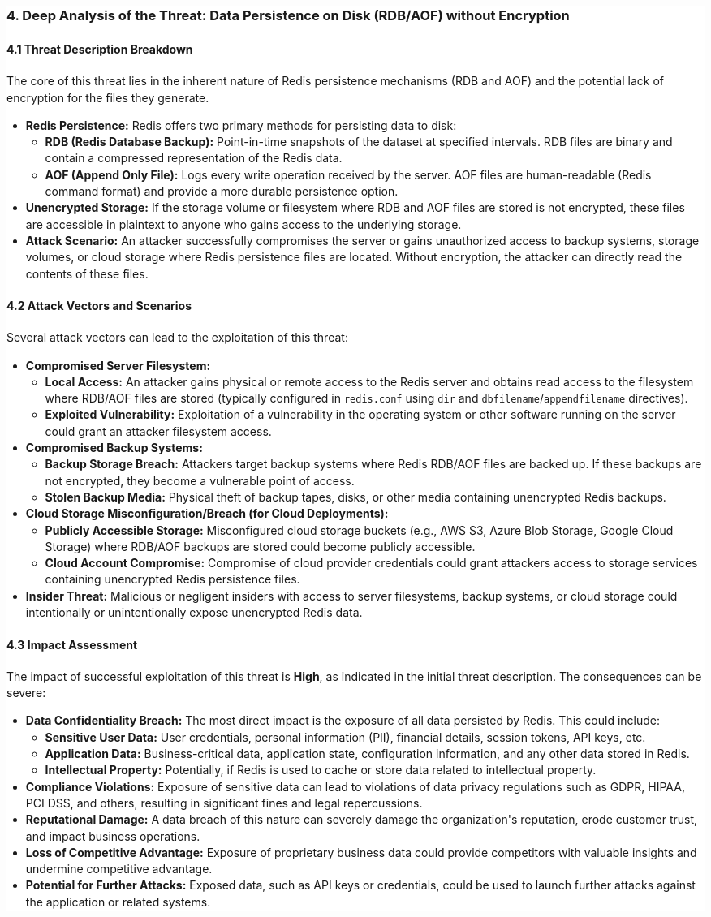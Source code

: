 ### 4. Deep Analysis of the Threat: Data Persistence on Disk (RDB/AOF) without Encryption

#### 4.1 Threat Description Breakdown

The core of this threat lies in the inherent nature of Redis persistence mechanisms (RDB and AOF) and the potential lack of encryption for the files they generate.

* **Redis Persistence:** Redis offers two primary methods for persisting data to disk:
    * **RDB (Redis Database Backup):**  Point-in-time snapshots of the dataset at specified intervals. RDB files are binary and contain a compressed representation of the Redis data.
    * **AOF (Append Only File):**  Logs every write operation received by the server. AOF files are human-readable (Redis command format) and provide a more durable persistence option.
* **Unencrypted Storage:** If the storage volume or filesystem where RDB and AOF files are stored is not encrypted, these files are accessible in plaintext to anyone who gains access to the underlying storage.
* **Attack Scenario:** An attacker successfully compromises the server or gains unauthorized access to backup systems, storage volumes, or cloud storage where Redis persistence files are located. Without encryption, the attacker can directly read the contents of these files.

#### 4.2 Attack Vectors and Scenarios

Several attack vectors can lead to the exploitation of this threat:

* **Compromised Server Filesystem:**
    * **Local Access:** An attacker gains physical or remote access to the Redis server and obtains read access to the filesystem where RDB/AOF files are stored (typically configured in `redis.conf` using `dir` and `dbfilename`/`appendfilename` directives).
    * **Exploited Vulnerability:**  Exploitation of a vulnerability in the operating system or other software running on the server could grant an attacker filesystem access.
* **Compromised Backup Systems:**
    * **Backup Storage Breach:** Attackers target backup systems where Redis RDB/AOF files are backed up. If these backups are not encrypted, they become a vulnerable point of access.
    * **Stolen Backup Media:** Physical theft of backup tapes, disks, or other media containing unencrypted Redis backups.
* **Cloud Storage Misconfiguration/Breach (for Cloud Deployments):**
    * **Publicly Accessible Storage:** Misconfigured cloud storage buckets (e.g., AWS S3, Azure Blob Storage, Google Cloud Storage) where RDB/AOF backups are stored could become publicly accessible.
    * **Cloud Account Compromise:**  Compromise of cloud provider credentials could grant attackers access to storage services containing unencrypted Redis persistence files.
* **Insider Threat:** Malicious or negligent insiders with access to server filesystems, backup systems, or cloud storage could intentionally or unintentionally expose unencrypted Redis data.

#### 4.3 Impact Assessment

The impact of successful exploitation of this threat is **High**, as indicated in the initial threat description. The consequences can be severe:

* **Data Confidentiality Breach:** The most direct impact is the exposure of all data persisted by Redis. This could include:
    * **Sensitive User Data:** User credentials, personal information (PII), financial details, session tokens, API keys, etc.
    * **Application Data:** Business-critical data, application state, configuration information, and any other data stored in Redis.
    * **Intellectual Property:**  Potentially, if Redis is used to cache or store data related to intellectual property.
* **Compliance Violations:** Exposure of sensitive data can lead to violations of data privacy regulations such as GDPR, HIPAA, PCI DSS, and others, resulting in significant fines and legal repercussions.
* **Reputational Damage:** A data breach of this nature can severely damage the organization's reputation, erode customer trust, and impact business operations.
* **Loss of Competitive Advantage:** Exposure of proprietary business data could provide competitors with valuable insights and undermine competitive advantage.
* **Potential for Further Attacks:** Exposed data, such as API keys or credentials, could be used to launch further attacks against the application or related systems.
